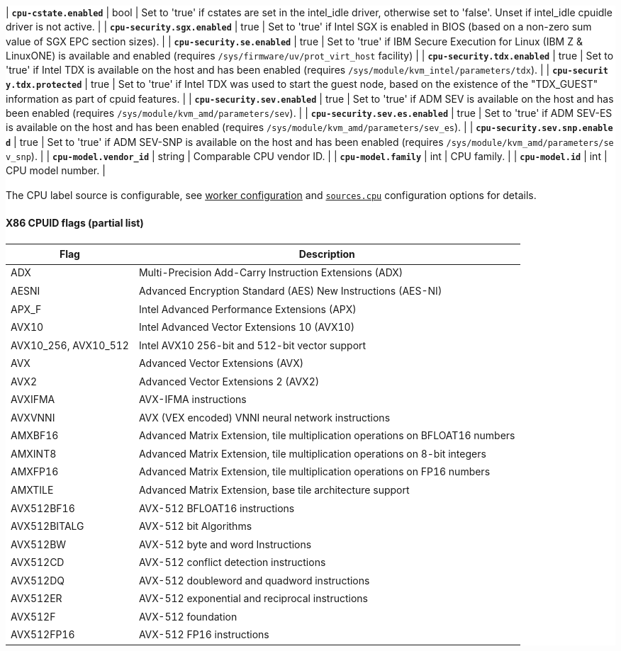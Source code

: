 | **`cpu-cstate.enabled`**            | bool   | Set to 'true' if cstates are set in the intel_idle driver, otherwise set to 'false'. Unset if intel_idle cpuidle driver is not active. |
| **`cpu-security.sgx.enabled`**      | true   | Set to 'true' if Intel SGX is enabled in BIOS (based on a non-zero sum value of SGX EPC section sizes). |
| **`cpu-security.se.enabled`**       | true   | Set to 'true' if IBM Secure Execution for Linux (IBM Z & LinuxONE) is available and enabled (requires `/sys/firmware/uv/prot_virt_host` facility) |
| **`cpu-security.tdx.enabled`**      | true   | Set to 'true' if Intel TDX is available on the host and has been enabled (requires `/sys/module/kvm_intel/parameters/tdx`). |
| **`cpu-security.tdx.protected`**    | true   | Set to 'true' if Intel TDX was used to start the guest node, based on the existence of the "TDX_GUEST" information as part of cpuid features. |
| **`cpu-security.sev.enabled`**      | true   | Set to 'true' if ADM SEV is available on the host and has been enabled (requires `/sys/module/kvm_amd/parameters/sev`). |
| **`cpu-security.sev.es.enabled`**   | true   | Set to 'true' if ADM SEV-ES is available on the host and has been enabled (requires `/sys/module/kvm_amd/parameters/sev_es`). |
| **`cpu-security.sev.snp.enabled`**  | true   | Set to 'true' if ADM SEV-SNP is available on the host and has been enabled (requires `/sys/module/kvm_amd/parameters/sev_snp`). |
| **`cpu-model.vendor_id`**           | string | Comparable CPU vendor ID. |
| **`cpu-model.family`**              | int    | CPU family. |
| **`cpu-model.id`**                  | int    | CPU model number. |

The CPU label source is configurable, see
[worker configuration](nfd-worker.md#worker-configuration) and
[`sources.cpu`](../reference/worker-configuration-reference.md#sourcescpu)
configuration options for details.

#### X86 CPUID flags (partial list)

| Flag               | Description                                             |
| ------------------ | ------------------------------------------------------- |
| ADX                | Multi-Precision Add-Carry Instruction Extensions (ADX) |
| AESNI              | Advanced Encryption Standard (AES) New Instructions (AES-NI) |
| APX_F              | Intel Advanced Performance Extensions (APX) |
| AVX10              | Intel Advanced Vector Extensions 10 (AVX10) |
| AVX10_256, AVX10_512 | Intel AVX10 256-bit and 512-bit vector support |
| AVX                | Advanced Vector Extensions (AVX) |
| AVX2               | Advanced Vector Extensions 2 (AVX2) |
| AVXIFMA            | AVX-IFMA instructions |
| AVXVNNI            | AVX (VEX encoded) VNNI neural network instructions |
| AMXBF16            | Advanced Matrix Extension, tile multiplication operations on BFLOAT16 numbers |
| AMXINT8            | Advanced Matrix Extension, tile multiplication operations on 8-bit integers |
| AMXFP16            | Advanced Matrix Extension, tile multiplication operations on FP16 numbers |
| AMXTILE            | Advanced Matrix Extension, base tile architecture support |
| AVX512BF16         | AVX-512 BFLOAT16 instructions |
| AVX512BITALG       | AVX-512 bit Algorithms |
| AVX512BW           | AVX-512 byte and word Instructions |
| AVX512CD           | AVX-512 conflict detection instructions |
| AVX512DQ           | AVX-512 doubleword and quadword instructions |
| AVX512ER           | AVX-512 exponential and reciprocal instructions |
| AVX512F            | AVX-512 foundation |
| AVX512FP16         | AVX-512 FP16 instructions |